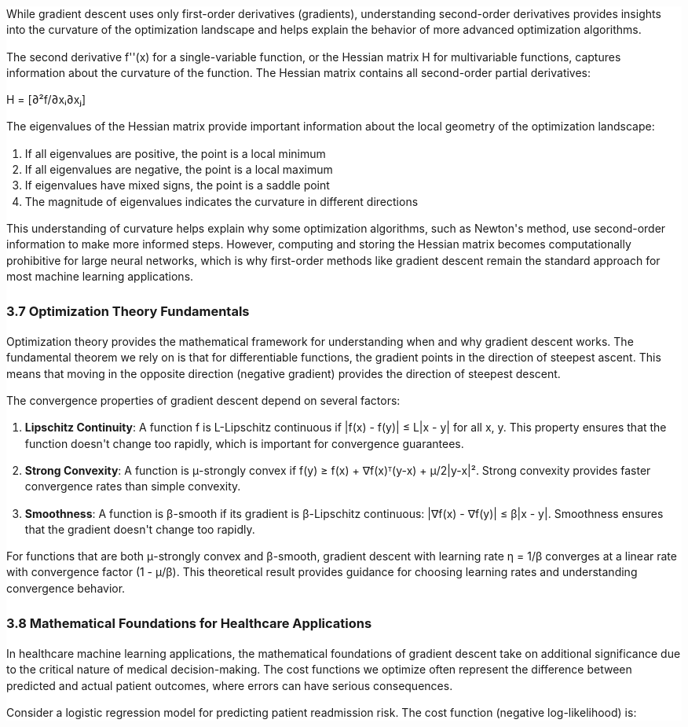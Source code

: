 While gradient descent uses only first-order derivatives (gradients), understanding second-order derivatives provides insights into the curvature of the optimization landscape and helps explain the behavior of more advanced optimization algorithms.

The second derivative f''(x) for a single-variable function, or the Hessian matrix H for multivariable functions, captures information about the curvature of the function. The Hessian matrix contains all second-order partial derivatives:

H = [∂²f/∂xᵢ∂xⱼ]

The eigenvalues of the Hessian matrix provide important information about the local geometry of the optimization landscape:

1. If all eigenvalues are positive, the point is a local minimum
2. If all eigenvalues are negative, the point is a local maximum  
3. If eigenvalues have mixed signs, the point is a saddle point
4. The magnitude of eigenvalues indicates the curvature in different directions

This understanding of curvature helps explain why some optimization algorithms, such as Newton's method, use second-order information to make more informed steps. However, computing and storing the Hessian matrix becomes computationally prohibitive for large neural networks, which is why first-order methods like gradient descent remain the standard approach for most machine learning applications.

### 3.7 Optimization Theory Fundamentals

Optimization theory provides the mathematical framework for understanding when and why gradient descent works. The fundamental theorem we rely on is that for differentiable functions, the gradient points in the direction of steepest ascent. This means that moving in the opposite direction (negative gradient) provides the direction of steepest descent.

The convergence properties of gradient descent depend on several factors:

1. **Lipschitz Continuity**: A function f is L-Lipschitz continuous if |f(x) - f(y)| ≤ L|x - y| for all x, y. This property ensures that the function doesn't change too rapidly, which is important for convergence guarantees.

2. **Strong Convexity**: A function is μ-strongly convex if f(y) ≥ f(x) + ∇f(x)ᵀ(y-x) + μ/2|y-x|². Strong convexity provides faster convergence rates than simple convexity.

3. **Smoothness**: A function is β-smooth if its gradient is β-Lipschitz continuous: |∇f(x) - ∇f(y)| ≤ β|x - y|. Smoothness ensures that the gradient doesn't change too rapidly.

For functions that are both μ-strongly convex and β-smooth, gradient descent with learning rate η = 1/β converges at a linear rate with convergence factor (1 - μ/β). This theoretical result provides guidance for choosing learning rates and understanding convergence behavior.

### 3.8 Mathematical Foundations for Healthcare Applications

In healthcare machine learning applications, the mathematical foundations of gradient descent take on additional significance due to the critical nature of medical decision-making. The cost functions we optimize often represent the difference between predicted and actual patient outcomes, where errors can have serious consequences.

Consider a logistic regression model for predicting patient readmission risk. The cost function (negative log-likelihood) is:
